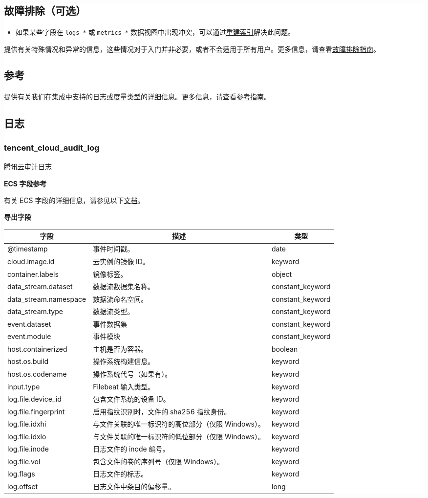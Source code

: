 ## 故障排除（可选）

- 如果某些字段在 ``logs-*`` 或 ``metrics-*`` 数据视图中出现冲突，可以通过[重建索引](https://www.elastic.co/guide/en/elasticsearch/reference/current/use-a-data-stream.html#reindex-with-a-data-stream)解决此问题。

提供有关特殊情况和异常的信息，这些情况对于入门并非必要，或者不会适用于所有用户。更多信息，请查看[故障排除指南](https://www.elastic.co/guide/en/integrations-developer/current/documentation-guidelines.html#idg-docs-guidelines-troubleshooting)。

## 参考

提供有关我们在集成中支持的日志或度量类型的详细信息。更多信息，请查看[参考指南](https://www.elastic.co/guide/en/integrations-developer/current/documentation-guidelines.html#idg-docs-guidelines-reference)。

## 日志

### tencent_cloud_audit_log

腾讯云审计日志

**ECS 字段参考**

有关 ECS 字段的详细信息，请参见以下[文档](https://www.elastic.co/guide/en/ecs/current/ecs-field-reference.html)。

**导出字段**

| 字段                  | 描述                                               | 类型             |
| --------------------- | -------------------------------------------------- | ---------------- |
| @timestamp            | 事件时间戳。                                       | date             |
| cloud.image.id        | 云实例的镜像 ID。                                  | keyword          |
| container.labels      | 镜像标签。                                         | object           |
| data_stream.dataset   | 数据流数据集名称。                                 | constant_keyword |
| data_stream.namespace | 数据流命名空间。                                   | constant_keyword |
| data_stream.type      | 数据流类型。                                       | constant_keyword |
| event.dataset         | 事件数据集                                         | constant_keyword |
| event.module          | 事件模块                                           | constant_keyword |
| host.containerized    | 主机是否为容器。                                   | boolean          |
| host.os.build         | 操作系统构建信息。                                 | keyword          |
| host.os.codename      | 操作系统代号（如果有）。                           | keyword          |
| input.type            | Filebeat 输入类型。                                | keyword          |
| log.file.device_id    | 包含文件系统的设备 ID。                            | keyword          |
| log.file.fingerprint  | 启用指纹识别时，文件的 sha256 指纹身份。           | keyword          |
| log.file.idxhi        | 与文件关联的唯一标识符的高位部分（仅限 Windows）。 | keyword          |
| log.file.idxlo        | 与文件关联的唯一标识符的低位部分（仅限 Windows）。 | keyword          |
| log.file.inode        | 日志文件的 inode 编号。                            | keyword          |
| log.file.vol          | 包含文件的卷的序列号（仅限 Windows）。             | keyword          |
| log.flags             | 日志文件的标志。                                   | keyword          |
| log.offset            | 日志文件中条目的偏移量。                           | long             |
